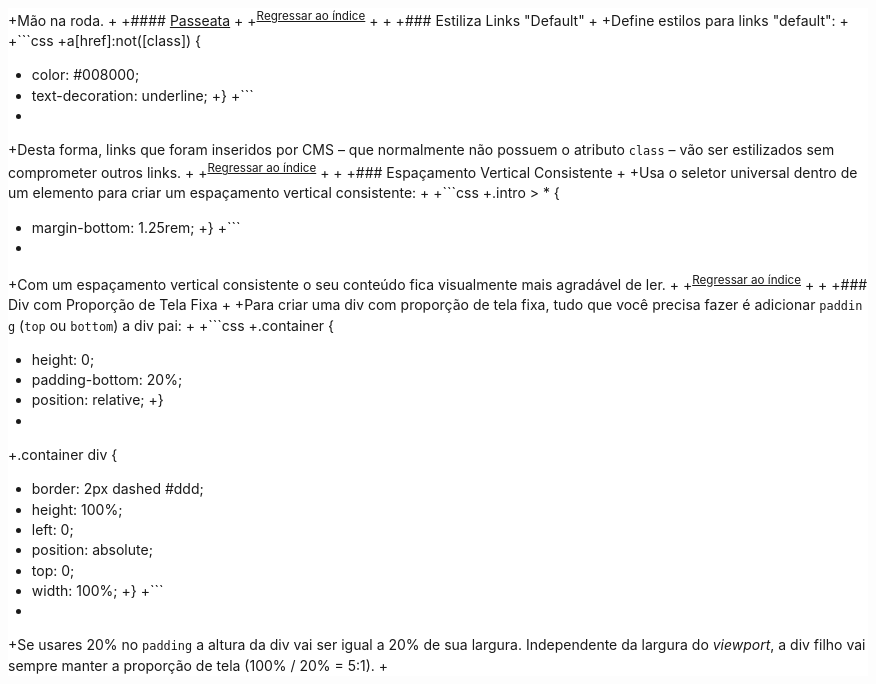 +Mão na roda.
+
+#### [Passeata](http://codepen.io/AllThingsSmitty/pen/zBzXRx)
+
+<sup>[Regressar ao índice](#índice)</sup>
+
+
+### Estiliza Links "Default"
+
+Define estilos para links "default":
+
+```css
+a[href]:not([class]) {
+  color: #008000;
+  text-decoration: underline;
+}
+```
+
+Desta forma, links que foram inseridos por CMS – que normalmente não possuem o atributo `class` – vão ser estilizados sem comprometer outros links.
+
+<sup>[Regressar ao índice](#índice)</sup>
+
+
+### Espaçamento Vertical Consistente
+
+Usa o seletor universal dentro de um elemento para criar um espaçamento vertical consistente:
+
+```css
+.intro > * {
+  margin-bottom: 1.25rem;
+}
+```
+
+Com um espaçamento vertical consistente o seu conteúdo fica visualmente mais agradável de ler.
+
+<sup>[Regressar ao índice](#índice)</sup>
+
+
+### Div com Proporção de Tela Fixa
+
+Para criar uma div com proporção de tela fixa, tudo que você precisa fazer é adicionar `padding` (`top` ou `bottom`) a div pai:
+
+```css
+.container {
+  height: 0;
+  padding-bottom: 20%;
+  position: relative;
+}
+
+.container div {
+  border: 2px dashed #ddd;
+  height: 100%;
+  left: 0;
+  position: absolute;
+  top: 0;
+  width: 100%;
+}
+```
+
+Se usares 20% no `padding` a altura da div vai ser igual a 20% de sua largura. Independente da largura do _viewport_, a div filho vai sempre manter a proporção de tela (100% / 20% = 5:1).
+